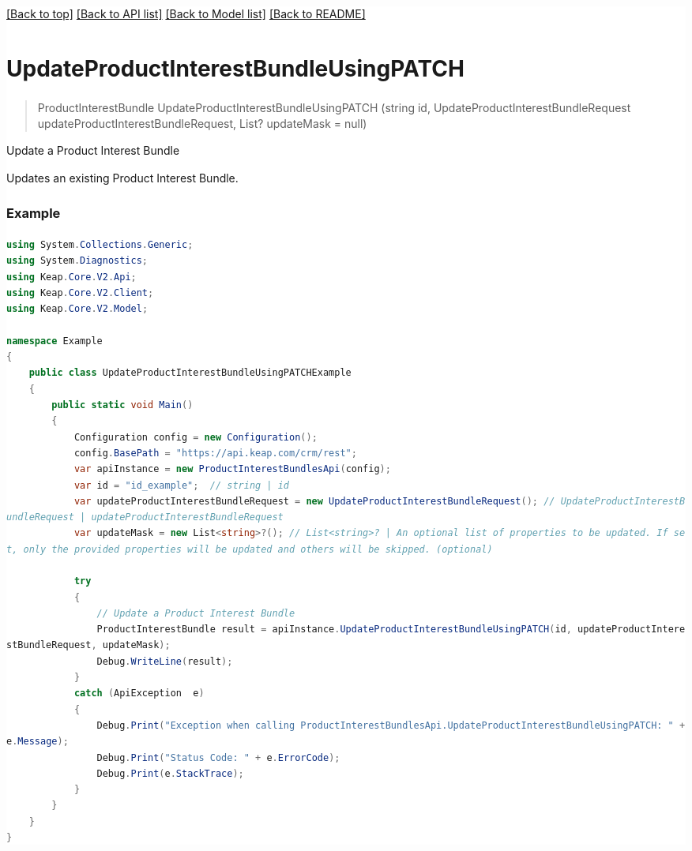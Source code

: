 [[Back to top]](#) [[Back to API list]](../README.md#documentation-for-api-endpoints) [[Back to Model list]](../README.md#documentation-for-models) [[Back to README]](../README.md)

<a id="updateproductinterestbundleusingpatch"></a>
# **UpdateProductInterestBundleUsingPATCH**
> ProductInterestBundle UpdateProductInterestBundleUsingPATCH (string id, UpdateProductInterestBundleRequest updateProductInterestBundleRequest, List<string>? updateMask = null)

Update a Product Interest Bundle

Updates an existing Product Interest Bundle.

### Example
```csharp
using System.Collections.Generic;
using System.Diagnostics;
using Keap.Core.V2.Api;
using Keap.Core.V2.Client;
using Keap.Core.V2.Model;

namespace Example
{
    public class UpdateProductInterestBundleUsingPATCHExample
    {
        public static void Main()
        {
            Configuration config = new Configuration();
            config.BasePath = "https://api.keap.com/crm/rest";
            var apiInstance = new ProductInterestBundlesApi(config);
            var id = "id_example";  // string | id
            var updateProductInterestBundleRequest = new UpdateProductInterestBundleRequest(); // UpdateProductInterestBundleRequest | updateProductInterestBundleRequest
            var updateMask = new List<string>?(); // List<string>? | An optional list of properties to be updated. If set, only the provided properties will be updated and others will be skipped. (optional) 

            try
            {
                // Update a Product Interest Bundle
                ProductInterestBundle result = apiInstance.UpdateProductInterestBundleUsingPATCH(id, updateProductInterestBundleRequest, updateMask);
                Debug.WriteLine(result);
            }
            catch (ApiException  e)
            {
                Debug.Print("Exception when calling ProductInterestBundlesApi.UpdateProductInterestBundleUsingPATCH: " + e.Message);
                Debug.Print("Status Code: " + e.ErrorCode);
                Debug.Print(e.StackTrace);
            }
        }
    }
}
```
